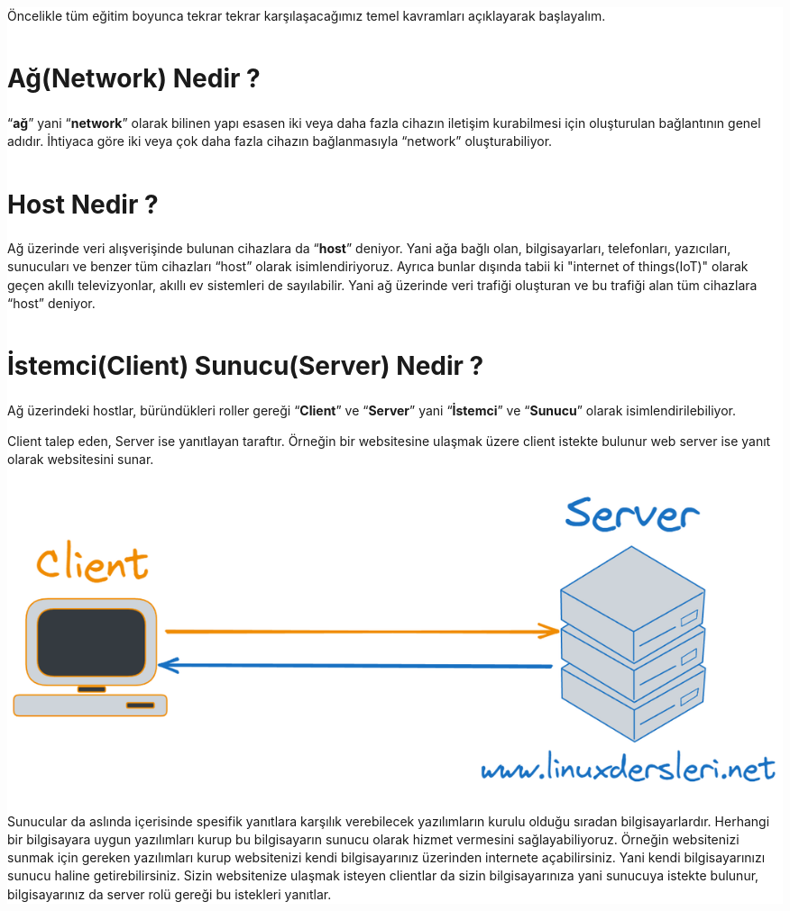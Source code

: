Öncelikle tüm eğitim boyunca tekrar tekrar karşılaşacağımız temel kavramları açıklayarak başlayalım.

# Ağ(Network) Nedir ?

“**ağ**” yani “**network**” olarak bilinen yapı esasen iki veya daha fazla cihazın iletişim kurabilmesi için oluşturulan bağlantının genel adıdır. İhtiyaca göre iki veya çok daha fazla cihazın bağlanmasıyla “network” oluşturabiliyor.  

# Host Nedir ?

Ağ üzerinde veri alışverişinde bulunan cihazlara da “**host**” deniyor. Yani ağa bağlı olan, bilgisayarları, telefonları, yazıcıları, sunucuları ve benzer tüm cihazları “host” olarak isimlendiriyoruz. Ayrıca bunlar dışında tabii ki "internet of things(IoT)" olarak geçen akıllı televizyonlar, akıllı ev sistemleri de sayılabilir. Yani ağ üzerinde veri trafiği oluşturan ve bu trafiği alan tüm cihazlara “host” deniyor. 

# İstemci(Client) Sunucu(Server) Nedir ?

Ağ üzerindeki hostlar, büründükleri roller gereği “**Client**” ve “**Server**” yani “**İstemci**” ve “**Sunucu**” olarak isimlendirilebiliyor. 

Client talep eden, Server ise yanıtlayan taraftır. Örneğin bir websitesine ulaşmak üzere client istekte bulunur web server ise yanıt olarak websitesini sunar.

![client-server.webp](https://raw.githubusercontent.com/taylanbildik/network-temelleri/main/temel-kavramlar/client-server.webp)

Sunucular da aslında içerisinde spesifik yanıtlara karşılık verebilecek yazılımların kurulu olduğu sıradan bilgisayarlardır. Herhangi bir bilgisayara uygun yazılımları kurup bu bilgisayarın sunucu olarak hizmet vermesini sağlayabiliyoruz. Örneğin websitenizi sunmak için gereken yazılımları kurup websitenizi kendi bilgisayarınız üzerinden internete açabilirsiniz. Yani kendi bilgisayarınızı sunucu haline getirebilirsiniz. Sizin websitenize ulaşmak isteyen clientlar da sizin bilgisayarınıza yani sunucuya istekte bulunur, bilgisayarınız da server rolü gereği bu istekleri yanıtlar.
